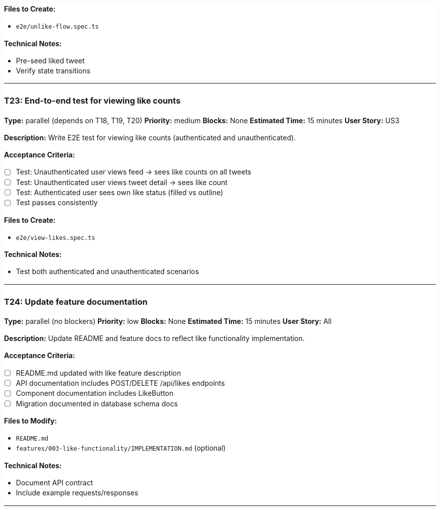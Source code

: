 **Files to Create:**
- `e2e/unlike-flow.spec.ts`

**Technical Notes:**
- Pre-seed liked tweet
- Verify state transitions

---

### T23: End-to-end test for viewing like counts
**Type:** parallel (depends on T18, T19, T20)
**Priority:** medium
**Blocks:** None
**Estimated Time:** 15 minutes
**User Story:** US3

**Description:**
Write E2E test for viewing like counts (authenticated and unauthenticated).

**Acceptance Criteria:**
- [ ] Test: Unauthenticated user views feed → sees like counts on all tweets
- [ ] Test: Unauthenticated user views tweet detail → sees like count
- [ ] Test: Authenticated user sees own like status (filled vs outline)
- [ ] Test passes consistently

**Files to Create:**
- `e2e/view-likes.spec.ts`

**Technical Notes:**
- Test both authenticated and unauthenticated scenarios

---

### T24: Update feature documentation
**Type:** parallel (no blockers)
**Priority:** low
**Blocks:** None
**Estimated Time:** 15 minutes
**User Story:** All

**Description:**
Update README and feature docs to reflect like functionality implementation.

**Acceptance Criteria:**
- [ ] README.md updated with like feature description
- [ ] API documentation includes POST/DELETE /api/likes endpoints
- [ ] Component documentation includes LikeButton
- [ ] Migration documented in database schema docs

**Files to Modify:**
- `README.md`
- `features/003-like-functionality/IMPLEMENTATION.md` (optional)

**Technical Notes:**
- Document API contract
- Include example requests/responses

---